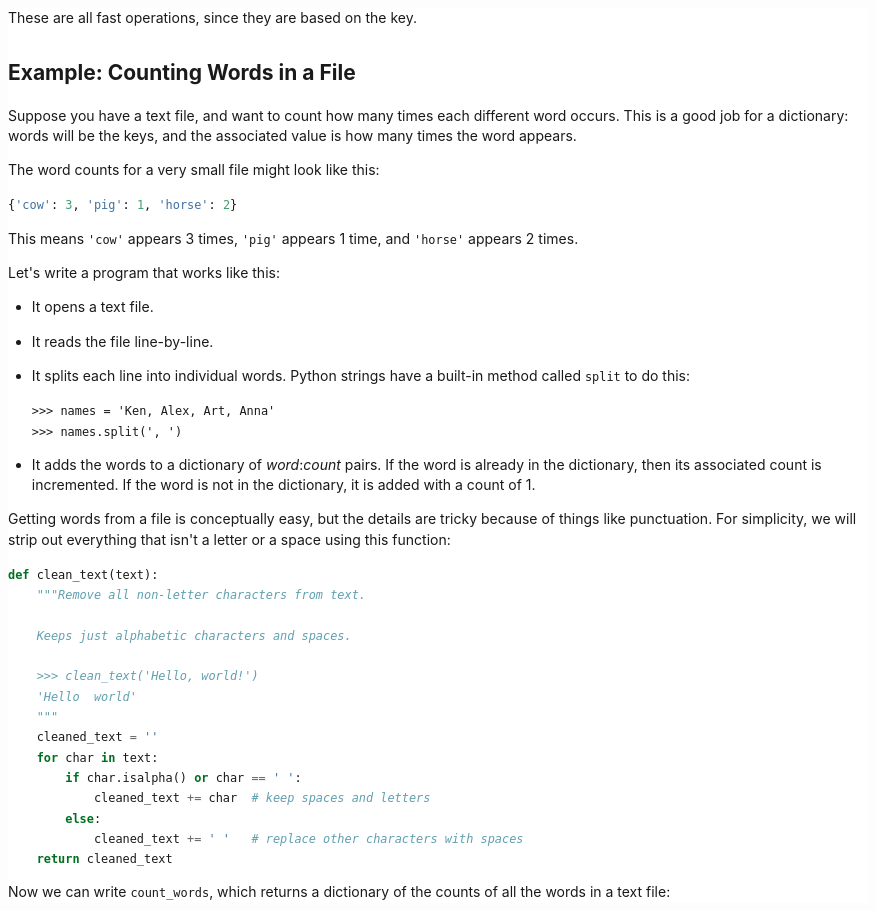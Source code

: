 These are all fast operations, since they are based on the key.


## Example: Counting Words in a File

Suppose you have a text file, and want to count how many times each different
word occurs. This is a good job for a dictionary: words will be the keys, and
the associated value is how many times the word appears. 

The word counts for a very small file might look like this:

```python
{'cow': 3, 'pig': 1, 'horse': 2}
```

This means `'cow'` appears 3 times, `'pig'` appears 1 time, and `'horse'`
appears 2 times.

Let's write a program that works like this:

- It opens a text file.
- It reads the file line-by-line.
- It splits each line into individual words. Python strings have a built-in
  method called `split` to do this:
  
  ```
  >>> names = 'Ken, Alex, Art, Anna'
  >>> names.split(', ')
  ```

- It adds the words to a dictionary of *word*:*count* pairs. If the word is
  already in the dictionary, then its associated count is incremented. If the
  word is not in the dictionary, it is added with a count of 1.

Getting words from a file is conceptually easy, but the details are tricky
because of things like punctuation. For simplicity, we will strip out everything
that isn't a letter or a space using this function:

```python
def clean_text(text):
    """Remove all non-letter characters from text.

    Keeps just alphabetic characters and spaces.

    >>> clean_text('Hello, world!')
    'Hello  world'
    """
    cleaned_text = ''
    for char in text:
        if char.isalpha() or char == ' ':
            cleaned_text += char  # keep spaces and letters
        else:
            cleaned_text += ' '   # replace other characters with spaces
    return cleaned_text
```

Now we can write `count_words`, which returns a dictionary of the counts of all
the words in a text file:
